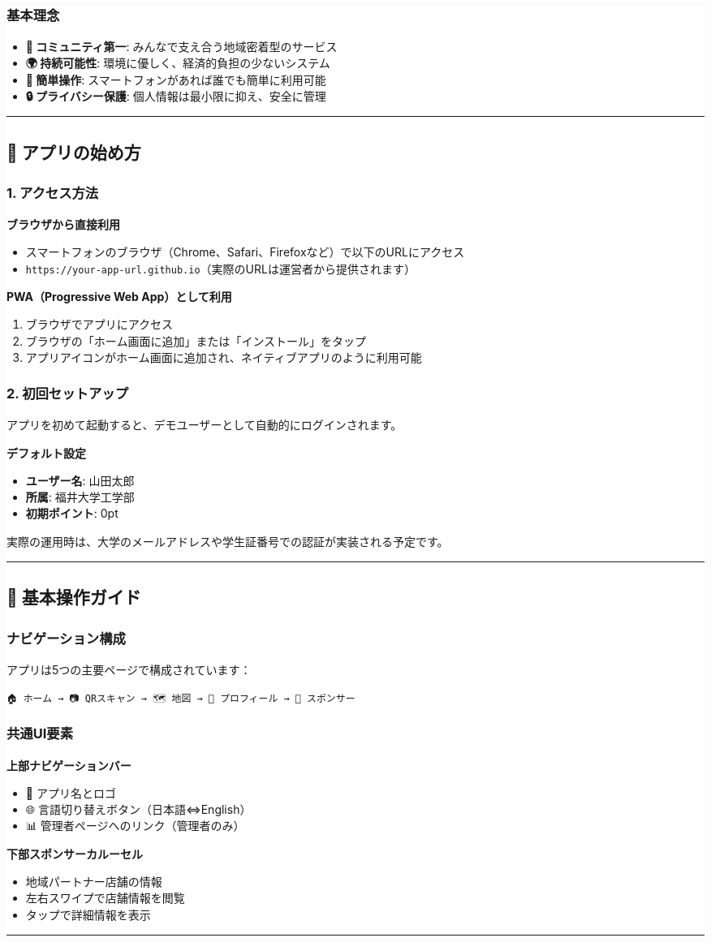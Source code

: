### 基本理念

- **🤝 コミュニティ第一**: みんなで支え合う地域密着型のサービス
- **🌍 持続可能性**: 環境に優しく、経済的負担の少ないシステム
- **📱 簡単操作**: スマートフォンがあれば誰でも簡単に利用可能
- **🔒 プライバシー保護**: 個人情報は最小限に抑え、安全に管理

---

## 🚀 アプリの始め方

### 1. アクセス方法

**ブラウザから直接利用**
- スマートフォンのブラウザ（Chrome、Safari、Firefoxなど）で以下のURLにアクセス
- `https://your-app-url.github.io`（実際のURLは運営者から提供されます）

**PWA（Progressive Web App）として利用**
1. ブラウザでアプリにアクセス
2. ブラウザの「ホーム画面に追加」または「インストール」をタップ
3. アプリアイコンがホーム画面に追加され、ネイティブアプリのように利用可能

### 2. 初回セットアップ

アプリを初めて起動すると、デモユーザーとして自動的にログインされます。

**デフォルト設定**
- **ユーザー名**: 山田太郎
- **所属**: 福井大学工学部
- **初期ポイント**: 0pt

実際の運用時は、大学のメールアドレスや学生証番号での認証が実装される予定です。

---

## 📱 基本操作ガイド

### ナビゲーション構成

アプリは5つの主要ページで構成されています：

```
🏠 ホーム → 📷 QRスキャン → 🗺️ 地図 → 👤 プロフィール → 🎯 スポンサー
```

### 共通UI要素

**上部ナビゲーションバー**
- 📱 アプリ名とロゴ
- 🌐 言語切り替えボタン（日本語⇔English）
- 📊 管理者ページへのリンク（管理者のみ）

**下部スポンサーカルーセル**
- 地域パートナー店舗の情報
- 左右スワイプで店舗情報を閲覧
- タップで詳細情報を表示

---
